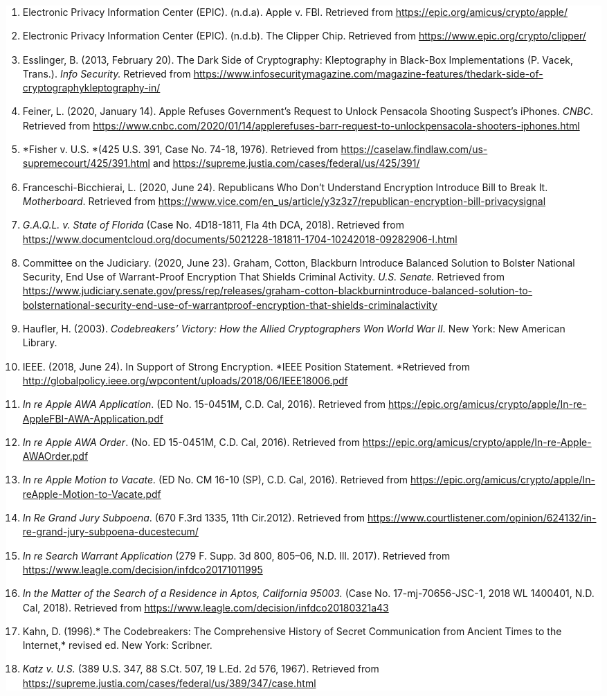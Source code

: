 1. Electronic Privacy Information Center (EPIC). (n.d.a). Apple v. FBI. Retrieved from https://epic.org/amicus/crypto/apple/

1. Electronic Privacy Information Center (EPIC). (n.d.b). The Clipper Chip. Retrieved from https://www.epic.org/crypto/clipper/

1. Esslinger, B. (2013, February 20). The Dark Side of Cryptography: Kleptography in Black-Box Implementations (P. Vacek, Trans.). *Info Security.* Retrieved from https://www.infosecuritymagazine.com/magazine-features/thedark-side-of-cryptographykleptography-in/

1. Feiner, L. (2020, January 14). Apple Refuses Government’s Request to Unlock Pensacola Shooting Suspect’s iPhones. *CNBC*. Retrieved from https://www.cnbc.com/2020/01/14/applerefuses-barr-request-to-unlockpensacola-shooters-iphones.html

1. *Fisher v. U.S. *(425 U.S. 391, Case No. 74-18, 1976). Retrieved from https://caselaw.findlaw.com/us-supremecourt/425/391.html and https://supreme.justia.com/cases/federal/us/425/391/

1. Franceschi-Bicchierai, L. (2020, June 24). Republicans Who Don’t Understand Encryption Introduce Bill to Break It. *Motherboard*. Retrieved from https://www.vice.com/en_us/article/y3z3z7/republican-encryption-bill-privacysignal

1. *G.A.Q.L. v. State of Florida* (Case No. 4D18-1811, Fla 4th DCA, 2018). Retrieved from https://www.documentcloud.org/documents/5021228-181811-1704-10242018-09282906-I.html

1. Committee on the Judiciary. (2020, June 23). Graham, Cotton, Blackburn Introduce Balanced Solution to Bolster National Security, End Use of Warrant-Proof Encryption That Shields Criminal Activity. *U.S. Senate.* Retrieved from https://www.judiciary.senate.gov/press/rep/releases/graham-cotton-blackburnintroduce-balanced-solution-to-bolsternational-security-end-use-of-warrantproof-encryption-that-shields-criminalactivity

1. Haufler, H. (2003). *Codebreakers’ Victory: How the Allied Cryptographers Won World War II.* New York: New American Library.

1. IEEE. (2018, June 24). In Support of Strong Encryption. *IEEE Position Statement. *Retrieved from http://globalpolicy.ieee.org/wpcontent/uploads/2018/06/IEEE18006.pdf

1. *In re Apple AWA Application*. (ED No. 15-0451M, C.D. Cal, 2016). Retrieved from https://epic.org/amicus/crypto/apple/In-re-AppleFBI-AWA-Application.pdf

1. *In re Apple AWA Order*. (No. ED 15-0451M, C.D. Cal, 2016). Retrieved from https://epic.org/amicus/crypto/apple/In-re-Apple-AWAOrder.pdf

1. *In re Apple Motion to Vacate.* (ED No. CM 16-10 (SP), C.D. Cal, 2016). Retrieved from https://epic.org/amicus/crypto/apple/In-reApple-Motion-to-Vacate.pdf

1. *In Re Grand Jury Subpoena*. (670 F.3rd 1335, 11th Cir.2012). Retrieved from https://www.courtlistener.com/opinion/624132/in-re-grand-jury-subpoena-ducestecum/

1. *In re Search Warrant Application* (279 F. Supp. 3d 800, 805–06, N.D. Ill. 2017). Retrieved from https://www.leagle.com/decision/infdco20171011995

1. *In the Matter of the Search of a Residence in Aptos, California 95003.* (Case No. 17-mj-70656-JSC-1, 2018 WL 1400401, N.D. Cal, 2018). Retrieved from https://www.leagle.com/decision/infdco20180321a43

1. Kahn, D. (1996).* The Codebreakers: The Comprehensive History of Secret Communication from Ancient Times to the Internet,* revised ed. New York: Scribner.

1. *Katz v. U.S.* (389 U.S. 347, 88 S.Ct. 507, 19 L.Ed. 2d 576, 1967). Retrieved from https://supreme.justia.com/cases/federal/us/389/347/case.html
